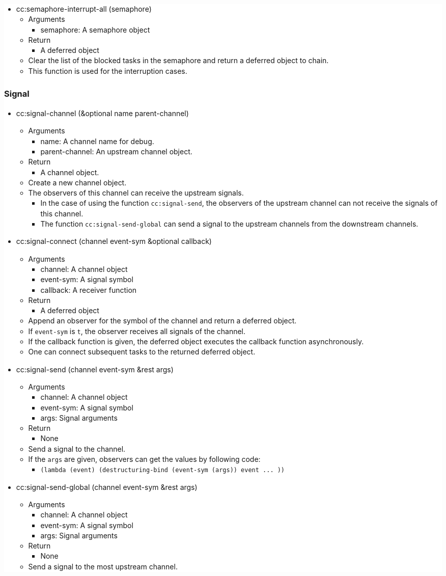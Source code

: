 * cc:semaphore-interrupt-all (semaphore)
   * Arguments
      * semaphore: A semaphore object
   * Return
      * A deferred object
   * Clear the list of the blocked tasks in the semaphore and return a deferred object to chain.
   * This function is used for the interruption cases.

### Signal

* cc:signal-channel (&optional name parent-channel)
   * Arguments
      * name: A channel name for debug.
      * parent-channel: An upstream channel object.
   * Return
      * A channel object.
   * Create a new channel object.
   * The observers of this channel can receive the upstream signals.
      * In the case of using the function `cc:signal-send`, the observers of the upstream channel can not receive the signals of this channel.
      * The function `cc:signal-send-global` can send a signal to the upstream channels from the downstream channels.

* cc:signal-connect (channel event-sym &optional callback)
   * Arguments
      * channel: A channel object
      * event-sym: A signal symbol
      * callback: A receiver function
   * Return
      * A deferred object
   * Append an observer for the symbol of the channel and return a deferred object.
   * If `event-sym` is `t`, the observer receives all signals of the channel.
   * If the callback function is given, the deferred object executes the callback function asynchronously.
   * One can connect subsequent tasks to the returned deferred object.

* cc:signal-send (channel event-sym &rest args)
   * Arguments
      * channel: A channel object
      * event-sym: A signal symbol
      * args: Signal arguments
   * Return
      * None
   * Send a signal to the channel.
   * If the `args` are given, observers can get the values by following code: 
      * `(lambda (event) (destructuring-bind (event-sym (args)) event ... ))`

* cc:signal-send-global (channel event-sym &rest args)
   * Arguments
      * channel: A channel object
      * event-sym: A signal symbol
      * args: Signal arguments
   * Return
      * None
   * Send a signal to the most upstream channel.
